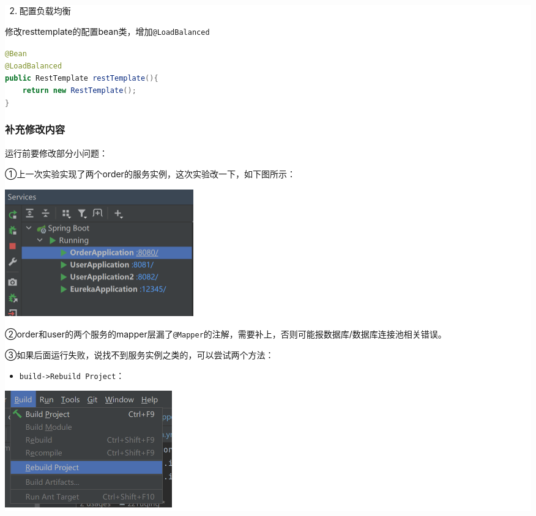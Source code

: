 2. 配置负载均衡

修改resttemplate的配置bean类，增加`@LoadBalanced`

```java
@Bean
@LoadBalanced
public RestTemplate restTemplate(){
    return new RestTemplate();
}
```

### 补充修改内容

运行前要修改部分小问题：

①上一次实验实现了两个order的服务实例，这次实验改一下，如下图所示：

<img src="学习笔记1Eureka.assets/image-20240406150045391.png" alt="image-20240406150045391" style="zoom:50%;" />

②order和user的两个服务的mapper层漏了`@Mapper`的注解，需要补上，否则可能报数据库/数据库连接池相关错误。

③如果后面运行失败，说找不到服务实例之类的，可以尝试两个方法：

- `build->Rebuild Project`：

<img src="学习笔记1Eureka.assets/image-20240406150221572.png" alt="image-20240406150221572" style="zoom:50%;" />